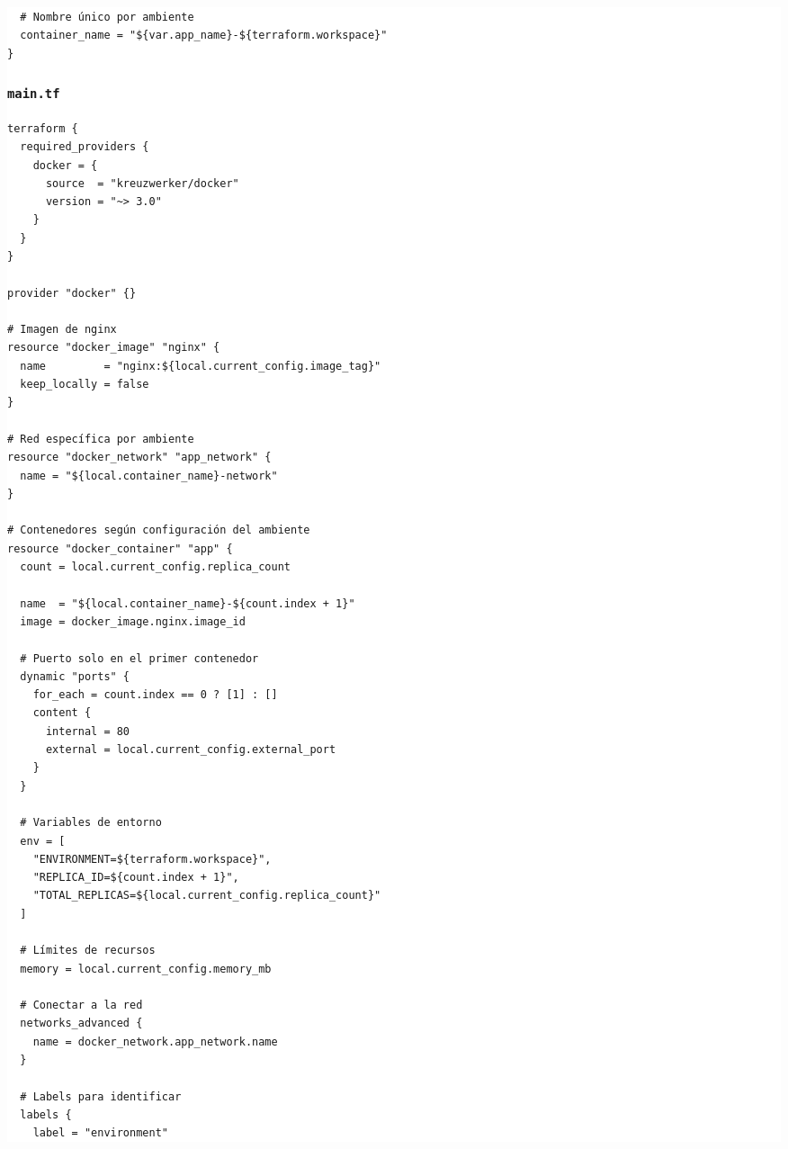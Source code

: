 ```hcl
  # Nombre único por ambiente
  container_name = "${var.app_name}-${terraform.workspace}"
}
```

### `main.tf`
```hcl
terraform {
  required_providers {
    docker = {
      source  = "kreuzwerker/docker"
      version = "~> 3.0"
    }
  }
}

provider "docker" {}

# Imagen de nginx
resource "docker_image" "nginx" {
  name         = "nginx:${local.current_config.image_tag}"
  keep_locally = false
}

# Red específica por ambiente
resource "docker_network" "app_network" {
  name = "${local.container_name}-network"
}

# Contenedores según configuración del ambiente
resource "docker_container" "app" {
  count = local.current_config.replica_count
  
  name  = "${local.container_name}-${count.index + 1}"
  image = docker_image.nginx.image_id
  
  # Puerto solo en el primer contenedor
  dynamic "ports" {
    for_each = count.index == 0 ? [1] : []
    content {
      internal = 80
      external = local.current_config.external_port
    }
  }
  
  # Variables de entorno
  env = [
    "ENVIRONMENT=${terraform.workspace}",
    "REPLICA_ID=${count.index + 1}",
    "TOTAL_REPLICAS=${local.current_config.replica_count}"
  ]
  
  # Límites de recursos
  memory = local.current_config.memory_mb
  
  # Conectar a la red
  networks_advanced {
    name = docker_network.app_network.name
  }
  
  # Labels para identificar
  labels {
    label = "environment"
```